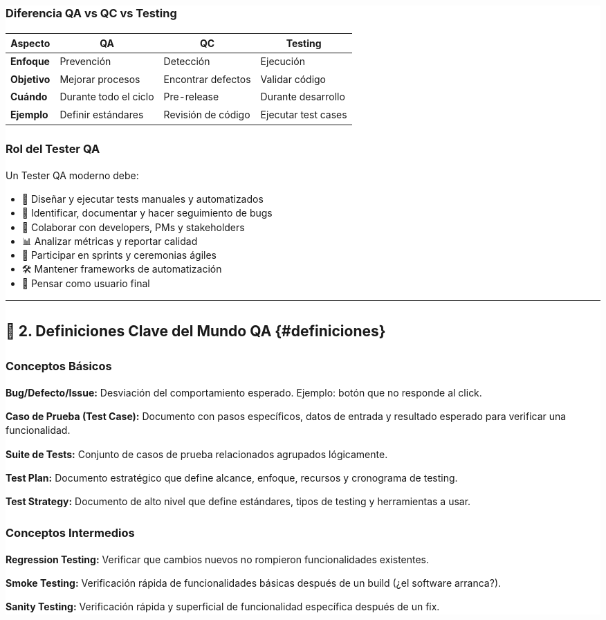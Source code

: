 ### Diferencia QA vs QC vs Testing

| Aspecto | QA | QC | Testing |
|---------|----|----|---------|
| **Enfoque** | Prevención | Detección | Ejecución |
| **Objetivo** | Mejorar procesos | Encontrar defectos | Validar código |
| **Cuándo** | Durante todo el ciclo | Pre-release | Durante desarrollo |
| **Ejemplo** | Definir estándares | Revisión de código | Ejecutar test cases |

### Rol del Tester QA

Un Tester QA moderno debe:
- 📝 Diseñar y ejecutar tests manuales y automatizados
- 🐛 Identificar, documentar y hacer seguimiento de bugs
- 🤝 Colaborar con developers, PMs y stakeholders
- 📊 Analizar métricas y reportar calidad
- 🔄 Participar en sprints y ceremonias ágiles
- 🛠️ Mantener frameworks de automatización
- 🎯 Pensar como usuario final

---

## 🔑 2. Definiciones Clave del Mundo QA {#definiciones}

### Conceptos Básicos

**Bug/Defecto/Issue:**
Desviación del comportamiento esperado. Ejemplo: botón que no responde al click.

**Caso de Prueba (Test Case):**
Documento con pasos específicos, datos de entrada y resultado esperado para verificar una funcionalidad.

**Suite de Tests:**
Conjunto de casos de prueba relacionados agrupados lógicamente.

**Test Plan:**
Documento estratégico que define alcance, enfoque, recursos y cronograma de testing.

**Test Strategy:**
Documento de alto nivel que define estándares, tipos de testing y herramientas a usar.

### Conceptos Intermedios

**Regression Testing:**
Verificar que cambios nuevos no rompieron funcionalidades existentes.

**Smoke Testing:**
Verificación rápida de funcionalidades básicas después de un build (¿el software arranca?).

**Sanity Testing:**
Verificación rápida y superficial de funcionalidad específica después de un fix.
